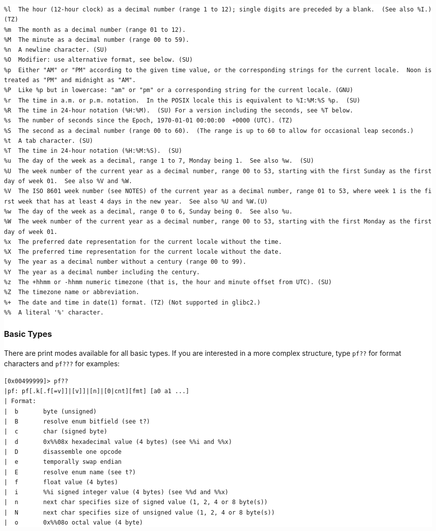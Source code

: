     %l  The hour (12-hour clock) as a decimal number (range 1 to 12); single digits are preceded by a blank.  (See also %I.)  (TZ)
    %m  The month as a decimal number (range 01 to 12).
    %M  The minute as a decimal number (range 00 to 59).
    %n  A newline character. (SU)
    %O  Modifier: use alternative format, see below. (SU)
    %p  Either "AM" or "PM" according to the given time value, or the corresponding strings for the current locale.  Noon is treated as "PM" and midnight as "AM".
    %P  Like %p but in lowercase: "am" or "pm" or a corresponding string for the current locale. (GNU)
    %r  The time in a.m. or p.m. notation.  In the POSIX locale this is equivalent to %I:%M:%S %p.  (SU)
    %R  The time in 24-hour notation (%H:%M).  (SU) For a version including the seconds, see %T below.
    %s  The number of seconds since the Epoch, 1970-01-01 00:00:00  +0000 (UTC). (TZ)
    %S  The second as a decimal number (range 00 to 60).  (The range is up to 60 to allow for occasional leap seconds.)
    %t  A tab character. (SU)
    %T  The time in 24-hour notation (%H:%M:%S).  (SU)
    %u  The day of the week as a decimal, range 1 to 7, Monday being 1.  See also %w.  (SU)
    %U  The week number of the current year as a decimal number, range 00 to 53, starting with the first Sunday as the first day of week 01.  See also %V and %W.
    %V  The ISO 8601 week number (see NOTES) of the current year as a decimal number, range 01 to 53, where week 1 is the first week that has at least 4 days in the new year.  See also %U and %W.(U)
    %w  The day of the week as a decimal, range 0 to 6, Sunday being 0.  See also %u.
    %W  The week number of the current year as a decimal number, range 00 to 53, starting with the first Monday as the first day of week 01.
    %x  The preferred date representation for the current locale without the time.
    %X  The preferred time representation for the current locale without the date.
    %y  The year as a decimal number without a century (range 00 to 99).
    %Y  The year as a decimal number including the century.
    %z  The +hhmm or -hhmm numeric timezone (that is, the hour and minute offset from UTC). (SU)
    %Z  The timezone name or abbreviation.
    %+  The date and time in date(1) format. (TZ) (Not supported in glibc2.)
    %%  A literal '%' character.


### Basic Types

There are print modes available for all basic types. If you are interested in a more complex structure, type `pf??` for format characters and `pf???` for examples:

    [0x00499999]> pf??
    |pf: pf[.k[.f[=v]]|[v]]|[n]|[0|cnt][fmt] [a0 a1 ...]
    | Format:
    |  b       byte (unsigned)
    |  B       resolve enum bitfield (see t?)
    |  c       char (signed byte)
    |  d       0x%%08x hexadecimal value (4 bytes) (see %%i and %%x)
    |  D       disassemble one opcode
    |  e       temporally swap endian
    |  E       resolve enum name (see t?)
    |  f       float value (4 bytes)
    |  i       %%i signed integer value (4 bytes) (see %%d and %%x)
    |  n       next char specifies size of signed value (1, 2, 4 or 8 byte(s))
    |  N       next char specifies size of unsigned value (1, 2, 4 or 8 byte(s))
    |  o       0x%%08o octal value (4 byte)